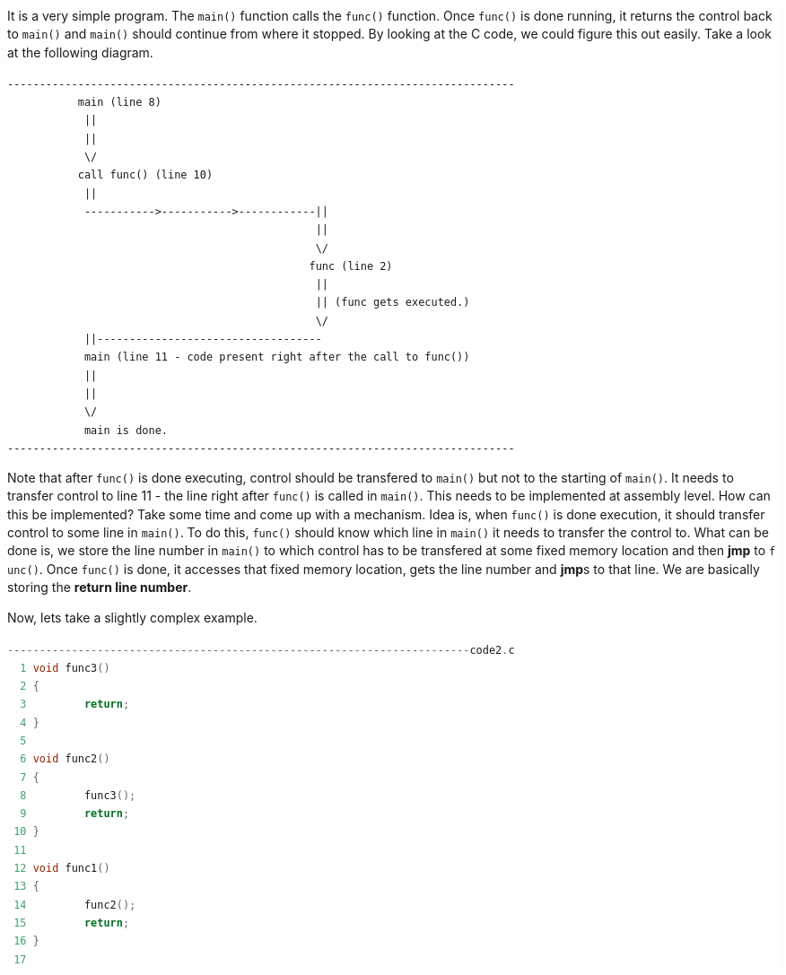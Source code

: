 <p>

It is a very simple program. The ```main()``` function calls the ```func()``` function. Once ```func()``` is done running, it returns the control back to ```main()``` and ```main()``` should continue from where it stopped. By looking at the C code, we could figure this out easily. Take a look at the following diagram.

</p>

```
-------------------------------------------------------------------------------
           main (line 8)
            ||
            ||
            \/
           call func() (line 10)
            ||
            ----------->----------->------------||
                                                ||
                                                \/
                                               func (line 2)
                                                ||
                                                || (func gets executed.)
                                                \/
            ||-----------------------------------                                                
            main (line 11 - code present right after the call to func())
            ||
            ||
            \/
            main is done.
-------------------------------------------------------------------------------
```

<p>

Note that after ```func()``` is done executing, control should be transfered to ```main()``` but not to the starting of ```main()```. It needs to transfer control to line 11 - the line right after ```func()``` is called in ```main()```. This needs to be implemented at assembly level. How can this be implemented? Take some time and come up with a mechanism. Idea is, when ```func()``` is done execution, it should transfer control to some line in ```main()```. To do this, ```func()``` should know which line in ```main()``` it needs to transfer the control to. What can be done is, we store the line number in ```main()``` to which control has to be transfered at some fixed memory location and then **jmp** to ```func()```. Once ```func()``` is done, it accesses that fixed memory location, gets the line number and **jmp**s to that line. We are basically storing the **return line number**.

Now, lets take a slightly complex example.

</p>

```c
------------------------------------------------------------------------code2.c
  1 void func3()
  2 {
  3         return;
  4 }
  5 
  6 void func2()
  7 {   
  8         func3();
  9         return;
 10 }
 11 
 12 void func1()
 13 {   
 14         func2();
 15         return;
 16 }
 17 
```